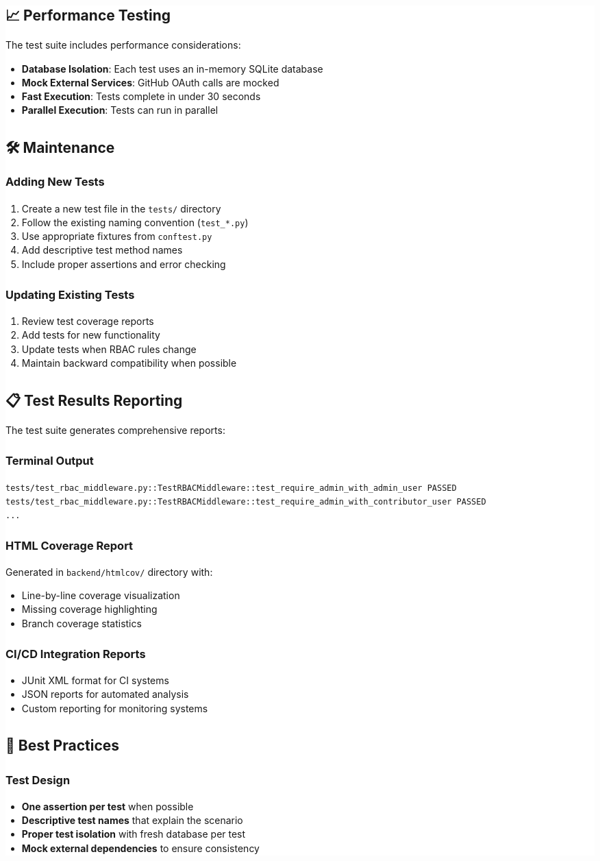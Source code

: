 ## 📈 Performance Testing

The test suite includes performance considerations:

- **Database Isolation**: Each test uses an in-memory SQLite database
- **Mock External Services**: GitHub OAuth calls are mocked
- **Fast Execution**: Tests complete in under 30 seconds
- **Parallel Execution**: Tests can run in parallel

## 🛠️ Maintenance

### Adding New Tests
1. Create a new test file in the `tests/` directory
2. Follow the existing naming convention (`test_*.py`)
3. Use appropriate fixtures from `conftest.py`
4. Add descriptive test method names
5. Include proper assertions and error checking

### Updating Existing Tests
1. Review test coverage reports
2. Add tests for new functionality
3. Update tests when RBAC rules change
4. Maintain backward compatibility when possible

## 📋 Test Results Reporting

The test suite generates comprehensive reports:

### Terminal Output
```
tests/test_rbac_middleware.py::TestRBACMiddleware::test_require_admin_with_admin_user PASSED
tests/test_rbac_middleware.py::TestRBACMiddleware::test_require_admin_with_contributor_user PASSED
...
```

### HTML Coverage Report
Generated in `backend/htmlcov/` directory with:
- Line-by-line coverage visualization
- Missing coverage highlighting
- Branch coverage statistics

### CI/CD Integration Reports
- JUnit XML format for CI systems
- JSON reports for automated analysis
- Custom reporting for monitoring systems

## 🚀 Best Practices

### Test Design
- **One assertion per test** when possible
- **Descriptive test names** that explain the scenario
- **Proper test isolation** with fresh database per test
- **Mock external dependencies** to ensure consistency
